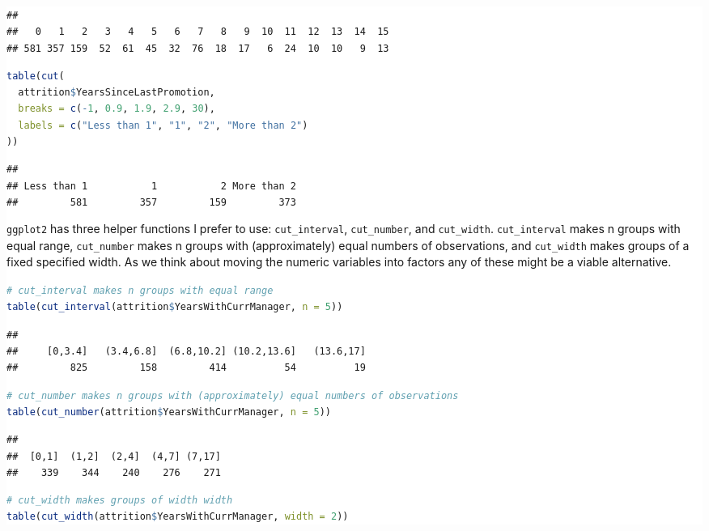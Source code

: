    ## 
    ##   0   1   2   3   4   5   6   7   8   9  10  11  12  13  14  15 
    ## 581 357 159  52  61  45  32  76  18  17   6  24  10  10   9  13

``` r
table(cut(
  attrition$YearsSinceLastPromotion,
  breaks = c(-1, 0.9, 1.9, 2.9, 30),
  labels = c("Less than 1", "1", "2", "More than 2")
))
```

    ## 
    ## Less than 1           1           2 More than 2 
    ##         581         357         159         373

`ggplot2` has three helper functions I prefer to use: `cut_interval`,
`cut_number`, and `cut_width`. `cut_interval` makes n groups with equal
range, `cut_number` makes n groups with (approximately) equal numbers of
observations, and `cut_width` makes groups of a fixed specified width.
As we think about moving the numeric variables into factors any of these
might be a viable alternative.

``` r
# cut_interval makes n groups with equal range
table(cut_interval(attrition$YearsWithCurrManager, n = 5)) 
```

    ## 
    ##     [0,3.4]   (3.4,6.8]  (6.8,10.2] (10.2,13.6]   (13.6,17] 
    ##         825         158         414          54          19

``` r
# cut_number makes n groups with (approximately) equal numbers of observations
table(cut_number(attrition$YearsWithCurrManager, n = 5)) 
```

    ## 
    ##  [0,1]  (1,2]  (2,4]  (4,7] (7,17] 
    ##    339    344    240    276    271

``` r
# cut_width makes groups of width width
table(cut_width(attrition$YearsWithCurrManager, width = 2)) 
```
